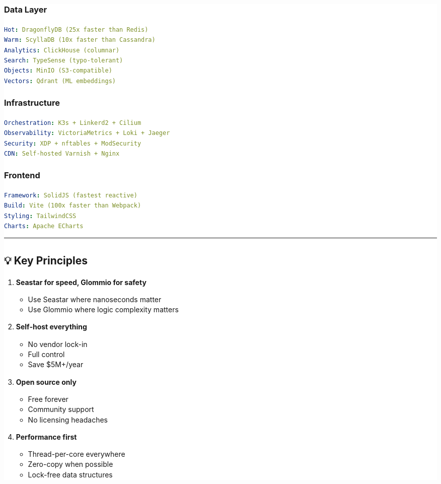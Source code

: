 ### Data Layer

```yaml
Hot: DragonflyDB (25x faster than Redis)
Warm: ScyllaDB (10x faster than Cassandra)
Analytics: ClickHouse (columnar)
Search: TypeSense (typo-tolerant)
Objects: MinIO (S3-compatible)
Vectors: Qdrant (ML embeddings)
```

### Infrastructure

```yaml
Orchestration: K3s + Linkerd2 + Cilium
Observability: VictoriaMetrics + Loki + Jaeger
Security: XDP + nftables + ModSecurity
CDN: Self-hosted Varnish + Nginx
```

### Frontend

```yaml
Framework: SolidJS (fastest reactive)
Build: Vite (100x faster than Webpack)
Styling: TailwindCSS
Charts: Apache ECharts
```

---

## 💡 Key Principles

1. **Seastar for speed, Glommio for safety**

   - Use Seastar where nanoseconds matter
   - Use Glommio where logic complexity matters

2. **Self-host everything**

   - No vendor lock-in
   - Full control
   - Save $5M+/year

3. **Open source only**

   - Free forever
   - Community support
   - No licensing headaches

4. **Performance first**

   - Thread-per-core everywhere
   - Zero-copy when possible
   - Lock-free data structures
